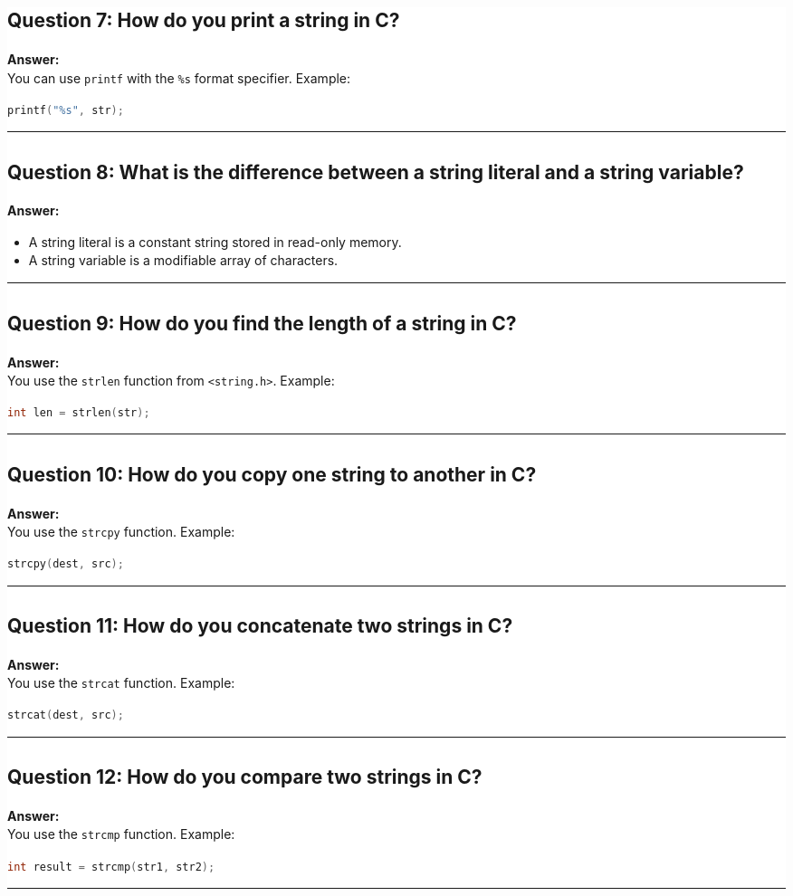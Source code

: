 
## Question 7: How do you print a string in C?
**Answer:**  
You can use `printf` with the `%s` format specifier. Example:
```c
printf("%s", str);
```

---

## Question 8: What is the difference between a string literal and a string variable?
**Answer:**  
- A string literal is a constant string stored in read-only memory.
- A string variable is a modifiable array of characters.

---

## Question 9: How do you find the length of a string in C?
**Answer:**  
You use the `strlen` function from `<string.h>`. Example:
```c
int len = strlen(str);
```

---

## Question 10: How do you copy one string to another in C?
**Answer:**  
You use the `strcpy` function. Example:
```c
strcpy(dest, src);
```

---

## Question 11: How do you concatenate two strings in C?
**Answer:**  
You use the `strcat` function. Example:
```c
strcat(dest, src);
```

---

## Question 12: How do you compare two strings in C?
**Answer:**  
You use the `strcmp` function. Example:
```c
int result = strcmp(str1, str2);
```

---